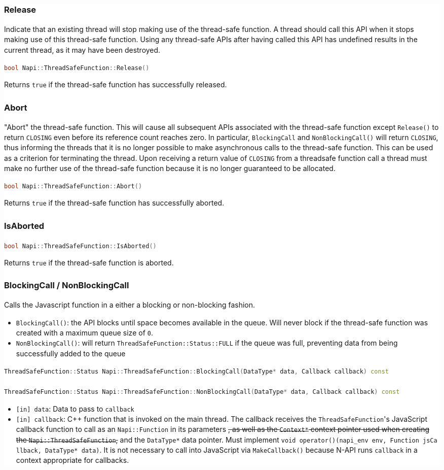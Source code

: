 ### Release

Indicate that an existing thread will stop making use of the thread-safe function. A thread should call this API when it stops making use of this thread-safe function. Using any thread-safe APIs after having called this API has undefined results in the current thread, as it may have been destroyed.

```cpp
bool Napi::ThreadSafeFunction::Release()
```

Returns `true` if the thread-safe function has successfully released.

### Abort

"Abort" the thread-safe function. This will cause all subsequent APIs associated with the thread-safe function except `Release()` to return `CLOSING` even before its reference count reaches zero. In particular, `BlockingCall` and `NonBlockingCall()` will return `CLOSING`, thus informing the threads that it is no longer possible to make asynchronous calls to the thread-safe function. This can be used as a criterion for terminating the thread. Upon receiving a return value of `CLOSING` from a threadsafe function call a thread must make no further use of the thread-safe function because it is no longer guaranteed to be allocated.

```cpp
bool Napi::ThreadSafeFunction::Abort()
```

Returns `true` if the thread-safe function has successfully aborted.

### IsAborted

```cpp
bool Napi::ThreadSafeFunction::IsAborted()
```

Returns `true` if the thread-safe function is aborted.

### BlockingCall / NonBlockingCall

Calls the Javascript function in a either a blocking or non-blocking fashion.
- `BlockingCall()`: the API blocks until space becomes available in the queue. Will never block if the thread-safe function was created with a maximum queue size of `0`.
- `NonBlockingCall()`: will return `ThreadSafeFunction::Status::FULL` if the queue was full, preventing data from being successfully added to the queue

```cpp
ThreadSafeFunction::Status Napi::ThreadSafeFunction::BlockingCall(DataType* data, Callback callback) const

ThreadSafeFunction::Status Napi::ThreadSafeFunction::NonBlockingCall(DataType* data, Callback callback) const
```

- `[in] data`: Data to pass to `callback`
- `[in] callback`: C++ function that is invoked on the main thread. The callback receives the `ThreadSafeFunction`'s JavaScript callback function to call as an `Napi::Function` in its parameters ~~, as well as the `Context*` context pointer used when creating the `Napi::ThreadSafeFunction`,~~ and the `DataType*` data pointer. Must implement `void operator()(napi_env env, Function jsCallback, DataType* data)`. It is not necessary to call into JavaScript via `MakeCallback()` because N-API runs `callback` in a context appropriate for callbacks.
